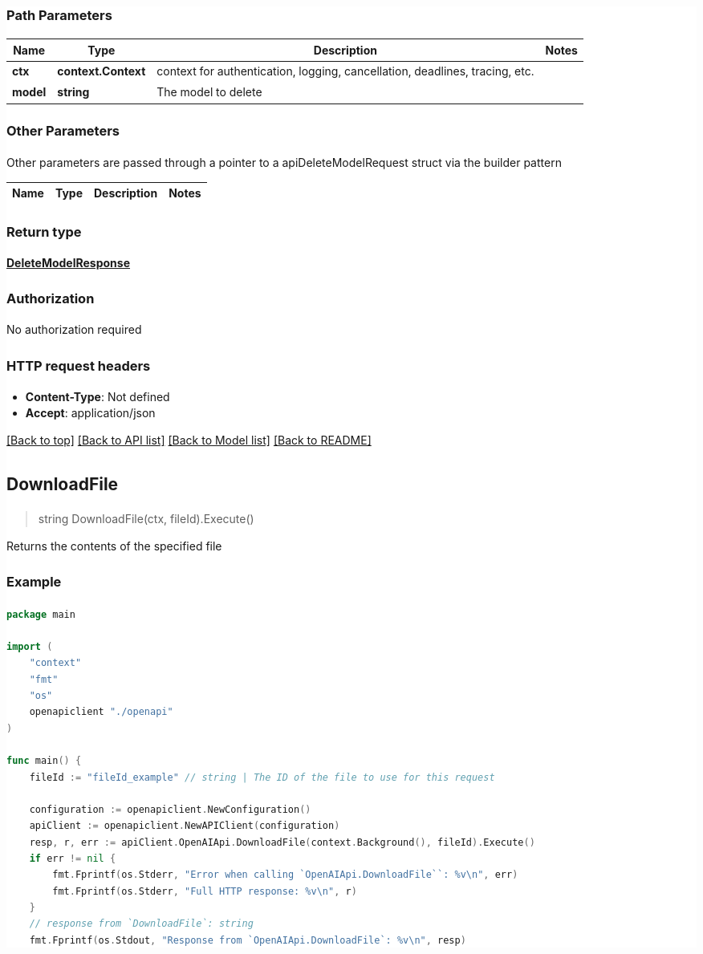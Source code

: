 ### Path Parameters


Name | Type | Description  | Notes
------------- | ------------- | ------------- | -------------
**ctx** | **context.Context** | context for authentication, logging, cancellation, deadlines, tracing, etc.
**model** | **string** | The model to delete | 

### Other Parameters

Other parameters are passed through a pointer to a apiDeleteModelRequest struct via the builder pattern


Name | Type | Description  | Notes
------------- | ------------- | ------------- | -------------


### Return type

[**DeleteModelResponse**](DeleteModelResponse.md)

### Authorization

No authorization required

### HTTP request headers

- **Content-Type**: Not defined
- **Accept**: application/json

[[Back to top]](#) [[Back to API list]](../README.md#documentation-for-api-endpoints)
[[Back to Model list]](../README.md#documentation-for-models)
[[Back to README]](../README.md)


## DownloadFile

> string DownloadFile(ctx, fileId).Execute()

Returns the contents of the specified file

### Example

```go
package main

import (
    "context"
    "fmt"
    "os"
    openapiclient "./openapi"
)

func main() {
    fileId := "fileId_example" // string | The ID of the file to use for this request

    configuration := openapiclient.NewConfiguration()
    apiClient := openapiclient.NewAPIClient(configuration)
    resp, r, err := apiClient.OpenAIApi.DownloadFile(context.Background(), fileId).Execute()
    if err != nil {
        fmt.Fprintf(os.Stderr, "Error when calling `OpenAIApi.DownloadFile``: %v\n", err)
        fmt.Fprintf(os.Stderr, "Full HTTP response: %v\n", r)
    }
    // response from `DownloadFile`: string
    fmt.Fprintf(os.Stdout, "Response from `OpenAIApi.DownloadFile`: %v\n", resp)
```